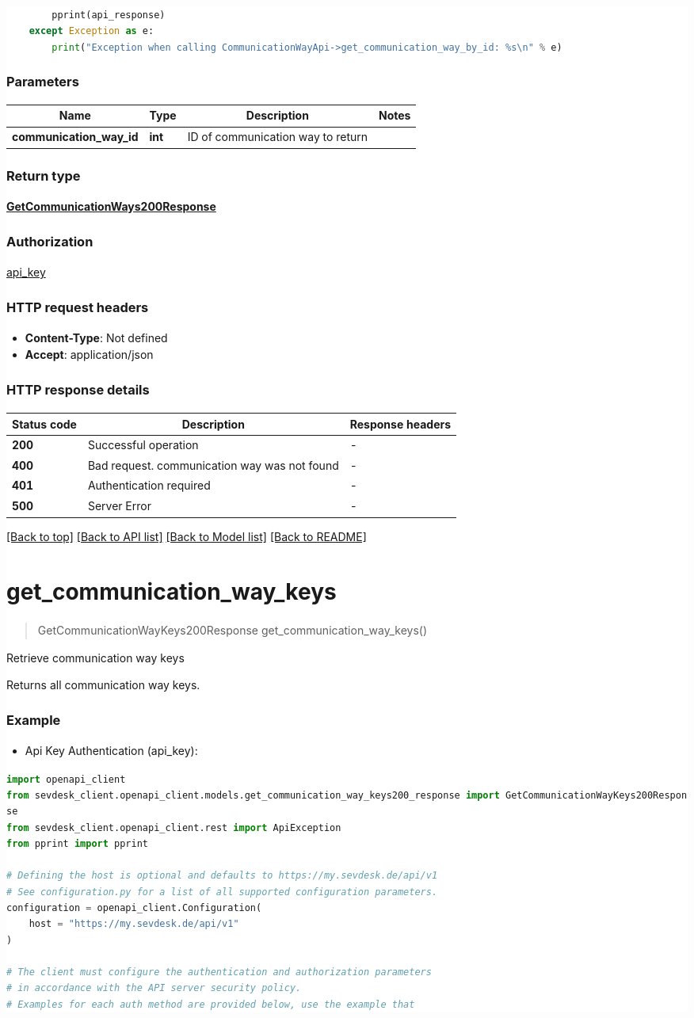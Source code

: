 ```python
        pprint(api_response)
    except Exception as e:
        print("Exception when calling CommunicationWayApi->get_communication_way_by_id: %s\n" % e)
```



### Parameters


Name | Type | Description  | Notes
------------- | ------------- | ------------- | -------------
 **communication_way_id** | **int**| ID of communication way to return | 

### Return type

[**GetCommunicationWays200Response**](GetCommunicationWays200Response.md)

### Authorization

[api_key](../README.md#api_key)

### HTTP request headers

 - **Content-Type**: Not defined
 - **Accept**: application/json

### HTTP response details

| Status code | Description | Response headers |
|-------------|-------------|------------------|
**200** | Successful operation |  -  |
**400** | Bad request. communication way was not found |  -  |
**401** | Authentication required |  -  |
**500** | Server Error |  -  |

[[Back to top]](#) [[Back to API list]](../README.md#documentation-for-api-endpoints) [[Back to Model list]](../README.md#documentation-for-models) [[Back to README]](../README.md)

# **get_communication_way_keys**
> GetCommunicationWayKeys200Response get_communication_way_keys()

Retrieve communication way keys

Returns all communication way keys.

### Example

* Api Key Authentication (api_key):

```python
import openapi_client
from sevdesk_client.openapi_client.models.get_communication_way_keys200_response import GetCommunicationWayKeys200Response
from sevdesk_client.openapi_client.rest import ApiException
from pprint import pprint

# Defining the host is optional and defaults to https://my.sevdesk.de/api/v1
# See configuration.py for a list of all supported configuration parameters.
configuration = openapi_client.Configuration(
    host = "https://my.sevdesk.de/api/v1"
)

# The client must configure the authentication and authorization parameters
# in accordance with the API server security policy.
# Examples for each auth method are provided below, use the example that
```
